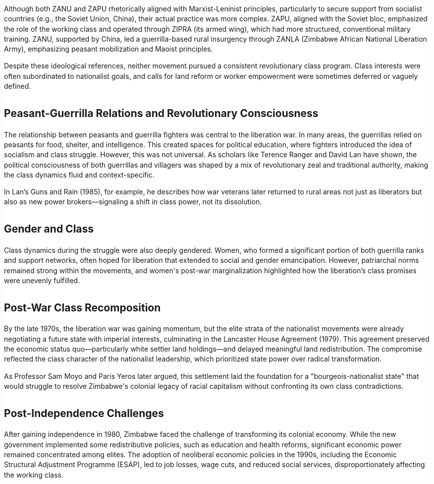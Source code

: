Although both ZANU and ZAPU rhetorically aligned with Marxist-Leninist principles, particularly to secure support from socialist countries (e.g., the Soviet Union, China), their actual practice was more complex. ZAPU, aligned with the Soviet bloc, emphasized the role of the working class and operated through ZIPRA (its armed wing), which had more structured, conventional military training. ZANU, supported by China, led a guerrilla-based rural insurgency through ZANLA (Zimbabwe African National Liberation Army), emphasizing peasant mobilization and Maoist principles.

Despite these ideological references, neither movement pursued a consistent revolutionary class program. Class interests were often subordinated to nationalist goals, and calls for land reform or worker empowerment were sometimes deferred or vaguely defined.

## Peasant-Guerrilla Relations and Revolutionary Consciousness

The relationship between peasants and guerrilla fighters was central to the liberation war. In many areas, the guerrillas relied on peasants for food, shelter, and intelligence. This created spaces for political education, where fighters introduced the idea of socialism and class struggle. However, this was not universal. As scholars like Terence Ranger and David Lan have shown, the political consciousness of both guerrillas and villagers was shaped by a mix of revolutionary zeal and traditional authority, making the class dynamics fluid and context-specific.

In Lan’s Guns and Rain (1985), for example, he describes how war veterans later returned to rural areas not just as liberators but also as new power brokers—signaling a shift in class power, not its dissolution.

## Gender and Class

Class dynamics during the struggle were also deeply gendered. Women, who formed a significant portion of both guerrilla ranks and support networks, often hoped for liberation that extended to social and gender emancipation. However, patriarchal norms remained strong within the movements, and women's post-war marginalization highlighted how the liberation’s class promises were unevenly fulfilled.

## Post-War Class Recomposition

By the late 1970s, the liberation war was gaining momentum, but the elite strata of the nationalist movements were already negotiating a future state with imperial interests, culminating in the Lancaster House Agreement (1979). This agreement preserved the economic status quo—particularly white settler land holdings—and delayed meaningful land redistribution. The compromise reflected the class character of the nationalist leadership, which prioritized state power over radical transformation.

As Professor Sam Moyo and Paris Yeros later argued, this settlement laid the foundation for a "bourgeois-nationalist state" that would struggle to resolve Zimbabwe's colonial legacy of racial capitalism without confronting its own class contradictions.

## Post-Independence Challenges

After gaining independence in 1980, Zimbabwe faced the challenge of transforming its colonial economy. While the new government implemented some redistributive policies, such as education and health reforms, significant economic power remained concentrated among elites. The adoption of neoliberal economic policies in the 1990s, including the Economic Structural Adjustment Programme (ESAP), led to job losses, wage cuts, and reduced social services, disproportionately affecting the working class.
